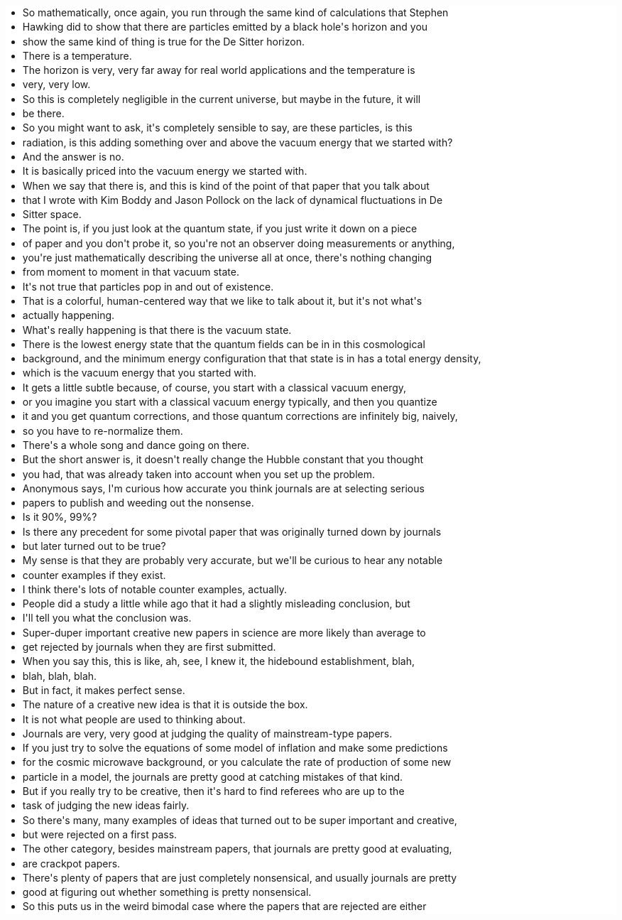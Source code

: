 *  So mathematically, once again, you run through the same kind of calculations that Stephen
*  Hawking did to show that there are particles emitted by a black hole's horizon and you
*  show the same kind of thing is true for the De Sitter horizon.
*  There is a temperature.
*  The horizon is very, very far away for real world applications and the temperature is
*  very, very low.
*  So this is completely negligible in the current universe, but maybe in the future, it will
*  be there.
*  So you might want to ask, it's completely sensible to say, are these particles, is this
*  radiation, is this adding something over and above the vacuum energy that we started with?
*  And the answer is no.
*  It is basically priced into the vacuum energy we started with.
*  When we say that there is, and this is kind of the point of that paper that you talk about
*  that I wrote with Kim Boddy and Jason Pollock on the lack of dynamical fluctuations in De
*  Sitter space.
*  The point is, if you just look at the quantum state, if you just write it down on a piece
*  of paper and you don't probe it, so you're not an observer doing measurements or anything,
*  you're just mathematically describing the universe all at once, there's nothing changing
*  from moment to moment in that vacuum state.
*  It's not true that particles pop in and out of existence.
*  That is a colorful, human-centered way that we like to talk about it, but it's not what's
*  actually happening.
*  What's really happening is that there is the vacuum state.
*  There is the lowest energy state that the quantum fields can be in in this cosmological
*  background, and the minimum energy configuration that that state is in has a total energy density,
*  which is the vacuum energy that you started with.
*  It gets a little subtle because, of course, you start with a classical vacuum energy,
*  or you imagine you start with a classical vacuum energy typically, and then you quantize
*  it and you get quantum corrections, and those quantum corrections are infinitely big, naively,
*  so you have to re-normalize them.
*  There's a whole song and dance going on there.
*  But the short answer is, it doesn't really change the Hubble constant that you thought
*  you had, that was already taken into account when you set up the problem.
*  Anonymous says, I'm curious how accurate you think journals are at selecting serious
*  papers to publish and weeding out the nonsense.
*  Is it 90%, 99%?
*  Is there any precedent for some pivotal paper that was originally turned down by journals
*  but later turned out to be true?
*  My sense is that they are probably very accurate, but we'll be curious to hear any notable
*  counter examples if they exist.
*  I think there's lots of notable counter examples, actually.
*  People did a study a little while ago that it had a slightly misleading conclusion, but
*  I'll tell you what the conclusion was.
*  Super-duper important creative new papers in science are more likely than average to
*  get rejected by journals when they are first submitted.
*  When you say this, this is like, ah, see, I knew it, the hidebound establishment, blah,
*  blah, blah, blah.
*  But in fact, it makes perfect sense.
*  The nature of a creative new idea is that it is outside the box.
*  It is not what people are used to thinking about.
*  Journals are very, very good at judging the quality of mainstream-type papers.
*  If you just try to solve the equations of some model of inflation and make some predictions
*  for the cosmic microwave background, or you calculate the rate of production of some new
*  particle in a model, the journals are pretty good at catching mistakes of that kind.
*  But if you really try to be creative, then it's hard to find referees who are up to the
*  task of judging the new ideas fairly.
*  So there's many, many examples of ideas that turned out to be super important and creative,
*  but were rejected on a first pass.
*  The other category, besides mainstream papers, that journals are pretty good at evaluating,
*  are crackpot papers.
*  There's plenty of papers that are just completely nonsensical, and usually journals are pretty
*  good at figuring out whether something is pretty nonsensical.
*  So this puts us in the weird bimodal case where the papers that are rejected are either